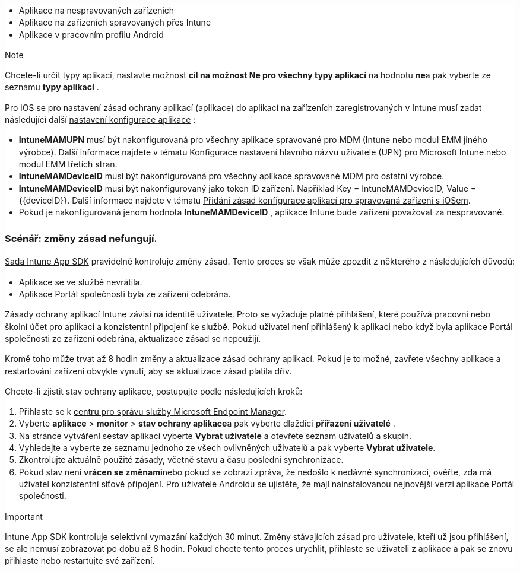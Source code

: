 - Aplikace na nespravovaných zařízeních
- Aplikace na zařízeních spravovaných přes Intune
- Aplikace v pracovním profilu Android

> [!NOTE] 
> Chcete-li určit typy aplikací, nastavte možnost **cíl na možnost Ne pro všechny typy aplikací** na hodnotu **ne**a pak vyberte ze seznamu **typy aplikací** .

Pro iOS se pro nastavení zásad ochrany aplikací (aplikace) do aplikací na zařízeních zaregistrovaných v Intune musí zadat následující další [nastavení konfigurace aplikace](../apps/app-configuration-policies-use-ios.md) :

- **IntuneMAMUPN** musí být nakonfigurovaná pro všechny aplikace spravované pro MDM (Intune nebo modul EMM jiného výrobce). Další informace najdete v tématu Konfigurace nastavení hlavního názvu uživatele (UPN) pro Microsoft Intune nebo modul EMM třetích stran.
- **IntuneMAMDeviceID** musí být nakonfigurovaná pro všechny aplikace spravované MDM pro ostatní výrobce.
- **IntuneMAMDeviceID** musí být nakonfigurovaný jako token ID zařízení. Například Key = IntuneMAMDeviceID, Value = {{deviceID}}. Další informace najdete v tématu [Přidání zásad konfigurace aplikací pro spravovaná zařízení s iOSem](../apps/app-configuration-policies-use-ios.md).
- Pokud je nakonfigurovaná jenom hodnota **IntuneMAMDeviceID** , aplikace Intune bude zařízení považovat za nespravované.

### <a name="scenario-policy-changes-are-not-working"></a>Scénář: změny zásad nefungují.
[Sada Intune App SDK](../developer/app-sdk-get-started.md) pravidelně kontroluje změny zásad. Tento proces se však může zpozdit z některého z následujících důvodů:

- Aplikace se ve službě nevrátila.
- Aplikace Portál společnosti byla ze zařízení odebrána.

Zásady ochrany aplikací Intune závisí na identitě uživatele. Proto se vyžaduje platné přihlášení, které používá pracovní nebo školní účet pro aplikaci a konzistentní připojení ke službě. Pokud uživatel není přihlášený k aplikaci nebo když byla aplikace Portál společnosti ze zařízení odebrána, aktualizace zásad se nepoužijí.

Kromě toho může trvat až 8 hodin změny a aktualizace zásad ochrany aplikací. Pokud je to možné, zavřete všechny aplikace a restartování zařízení obvykle vynutí, aby se aktualizace zásad platila dřív.

Chcete-li zjistit stav ochrany aplikace, postupujte podle následujících kroků:

1. Přihlaste se k [centru pro správu služby Microsoft Endpoint Manager](https://go.microsoft.com/fwlink/?linkid=2109431).
2. Vyberte **aplikace**  >  **monitor**  >  **stav ochrany aplikace**a pak vyberte dlaždici **přiřazení uživatelé** .
3. Na stránce vytváření sestav aplikací vyberte **Vybrat uživatele** a otevřete seznam uživatelů a skupin.
4. Vyhledejte a vyberte ze seznamu jednoho ze všech ovlivněných uživatelů a pak vyberte **Vybrat uživatele**.
5. Zkontrolujte aktuálně použité zásady, včetně stavu a času poslední synchronizace.
6. Pokud stav není **vrácen se změnami**nebo pokud se zobrazí zpráva, že nedošlo k nedávné synchronizaci, ověřte, zda má uživatel konzistentní síťové připojení. Pro uživatele Androidu se ujistěte, že mají nainstalovanou nejnovější verzi aplikace Portál společnosti.

> [!IMPORTANT]
> [Intune App SDK](../developer/app-sdk-get-started.md) kontroluje selektivní vymazání každých 30 minut. Změny stávajících zásad pro uživatele, kteří už jsou přihlášení, se ale nemusí zobrazovat po dobu až 8 hodin. Pokud chcete tento proces urychlit, přihlaste se uživateli z aplikace a pak se znovu přihlaste nebo restartujte své zařízení.
